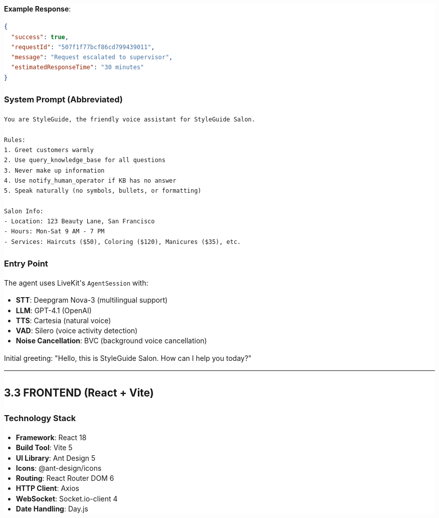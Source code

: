 **Example Response**:

```json
{
  "success": true,
  "requestId": "507f1f77bcf86cd799439011",
  "message": "Request escalated to supervisor",
  "estimatedResponseTime": "30 minutes"
}
```

### System Prompt (Abbreviated)

```
You are StyleGuide, the friendly voice assistant for StyleGuide Salon.

Rules:
1. Greet customers warmly
2. Use query_knowledge_base for all questions
3. Never make up information
4. Use notify_human_operator if KB has no answer
5. Speak naturally (no symbols, bullets, or formatting)

Salon Info:
- Location: 123 Beauty Lane, San Francisco
- Hours: Mon-Sat 9 AM - 7 PM
- Services: Haircuts ($50), Coloring ($120), Manicures ($35), etc.
```

### Entry Point

The agent uses LiveKit's `AgentSession` with:

- **STT**: Deepgram Nova-3 (multilingual support)
- **LLM**: GPT-4.1 (OpenAI)
- **TTS**: Cartesia (natural voice)
- **VAD**: Silero (voice activity detection)
- **Noise Cancellation**: BVC (background voice cancellation)

Initial greeting: "Hello, this is StyleGuide Salon. How can I help you today?"

---

## 3.3 FRONTEND (React + Vite)

### Technology Stack

- **Framework**: React 18
- **Build Tool**: Vite 5
- **UI Library**: Ant Design 5
- **Icons**: @ant-design/icons
- **Routing**: React Router DOM 6
- **HTTP Client**: Axios
- **WebSocket**: Socket.io-client 4
- **Date Handling**: Day.js
